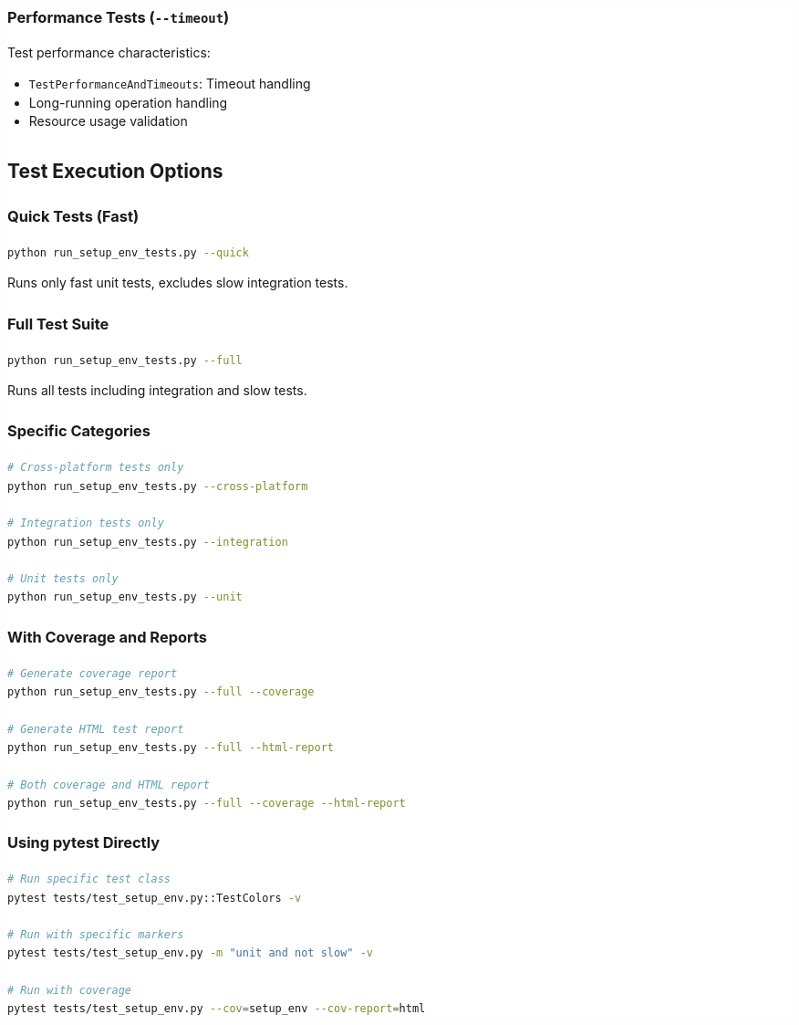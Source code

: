 ### Performance Tests (`--timeout`)
Test performance characteristics:
- `TestPerformanceAndTimeouts`: Timeout handling
- Long-running operation handling
- Resource usage validation

## Test Execution Options

### Quick Tests (Fast)
```bash
python run_setup_env_tests.py --quick
```
Runs only fast unit tests, excludes slow integration tests.

### Full Test Suite
```bash
python run_setup_env_tests.py --full
```
Runs all tests including integration and slow tests.

### Specific Categories
```bash
# Cross-platform tests only
python run_setup_env_tests.py --cross-platform

# Integration tests only
python run_setup_env_tests.py --integration

# Unit tests only
python run_setup_env_tests.py --unit
```

### With Coverage and Reports
```bash
# Generate coverage report
python run_setup_env_tests.py --full --coverage

# Generate HTML test report
python run_setup_env_tests.py --full --html-report

# Both coverage and HTML report
python run_setup_env_tests.py --full --coverage --html-report
```

### Using pytest Directly
```bash
# Run specific test class
pytest tests/test_setup_env.py::TestColors -v

# Run with specific markers
pytest tests/test_setup_env.py -m "unit and not slow" -v

# Run with coverage
pytest tests/test_setup_env.py --cov=setup_env --cov-report=html
```
